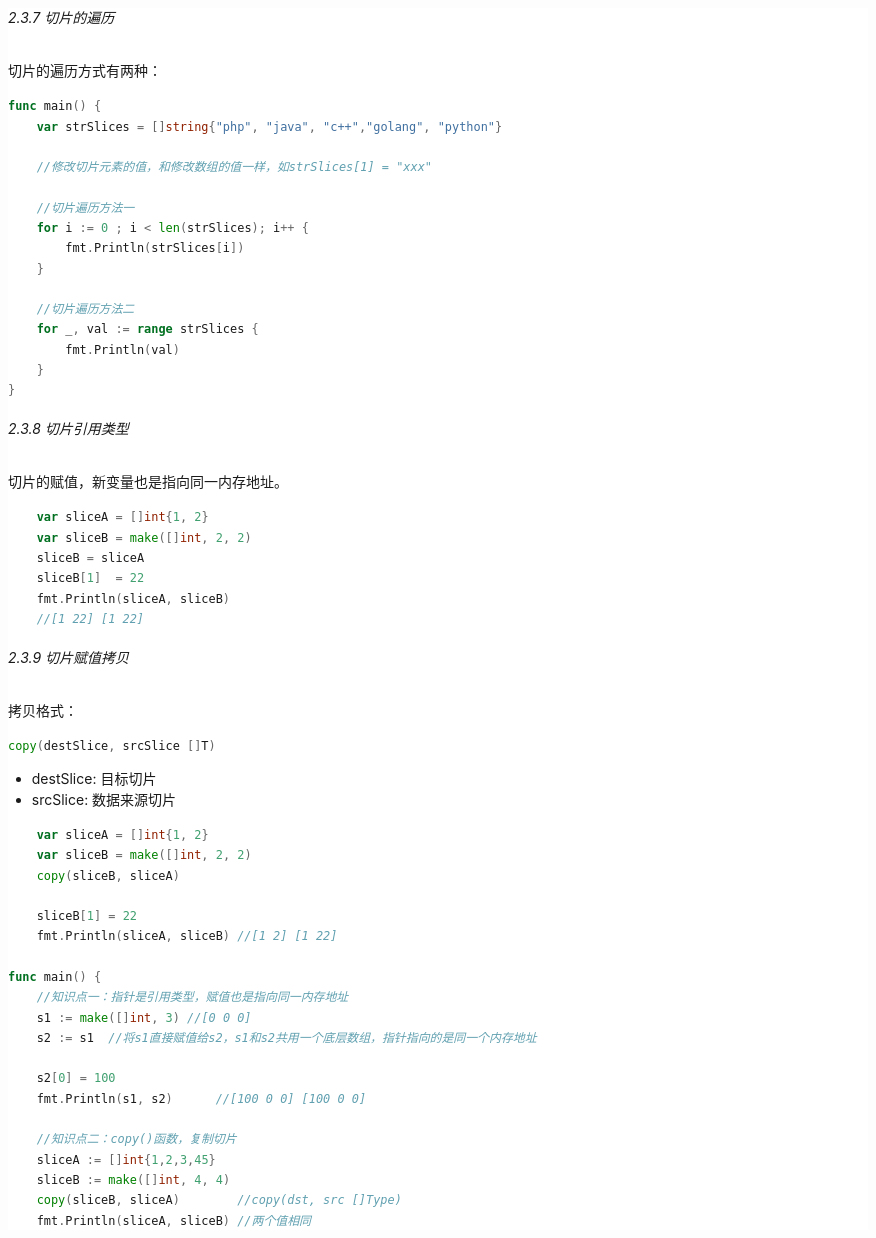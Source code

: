 ###### 2.3.7 切片的遍历

切片的遍历方式有两种：

~~~go
func main() {
	var strSlices = []string{"php", "java", "c++","golang", "python"}

	//修改切片元素的值，和修改数组的值一样，如strSlices[1] = "xxx"

	//切片遍历方法一
	for i := 0 ; i < len(strSlices); i++ {
		fmt.Println(strSlices[i])
	}

	//切片遍历方法二
	for _, val := range strSlices {
		fmt.Println(val)
	}
}
~~~



###### 2.3.8 切片引用类型

切片的赋值，新变量也是指向同一内存地址。

~~~go
	var sliceA = []int{1, 2}
	var sliceB = make([]int, 2, 2)
	sliceB = sliceA
	sliceB[1]  = 22
	fmt.Println(sliceA, sliceB)
	//[1 22] [1 22]
~~~



###### 2.3.9 切片赋值拷贝

拷贝格式：

~~~go
copy(destSlice, srcSlice []T)
~~~

- destSlice: 目标切片
- srcSlice: 数据来源切片

~~~go
	var sliceA = []int{1, 2}
	var sliceB = make([]int, 2, 2)
	copy(sliceB, sliceA)

	sliceB[1] = 22
	fmt.Println(sliceA, sliceB) //[1 2] [1 22]

func main() {
    //知识点一：指针是引用类型，赋值也是指向同一内存地址
	s1 := make([]int, 3) //[0 0 0]
	s2 := s1  //将s1直接赋值给s2，s1和s2共用一个底层数组，指针指向的是同一个内存地址

	s2[0] = 100
	fmt.Println(s1, s2)      //[100 0 0] [100 0 0]

	//知识点二：copy()函数，复制切片
	sliceA := []int{1,2,3,45}
	sliceB := make([]int, 4, 4)
	copy(sliceB, sliceA)		//copy(dst, src []Type)
	fmt.Println(sliceA, sliceB) //两个值相同
~~~